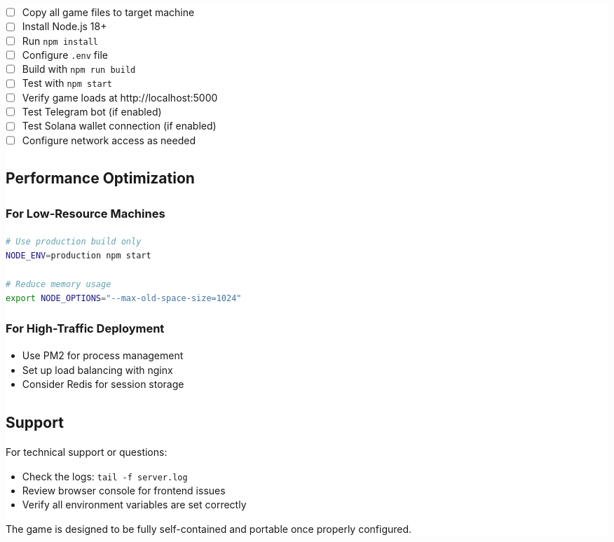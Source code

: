 - [ ] Copy all game files to target machine
- [ ] Install Node.js 18+
- [ ] Run `npm install`
- [ ] Configure `.env` file
- [ ] Build with `npm run build`
- [ ] Test with `npm start`
- [ ] Verify game loads at http://localhost:5000
- [ ] Test Telegram bot (if enabled)
- [ ] Test Solana wallet connection (if enabled)
- [ ] Configure network access as needed

## Performance Optimization

### For Low-Resource Machines
```bash
# Use production build only
NODE_ENV=production npm start

# Reduce memory usage
export NODE_OPTIONS="--max-old-space-size=1024"
```

### For High-Traffic Deployment
- Use PM2 for process management
- Set up load balancing with nginx
- Consider Redis for session storage

## Support

For technical support or questions:
- Check the logs: `tail -f server.log`
- Review browser console for frontend issues
- Verify all environment variables are set correctly

The game is designed to be fully self-contained and portable once properly configured.